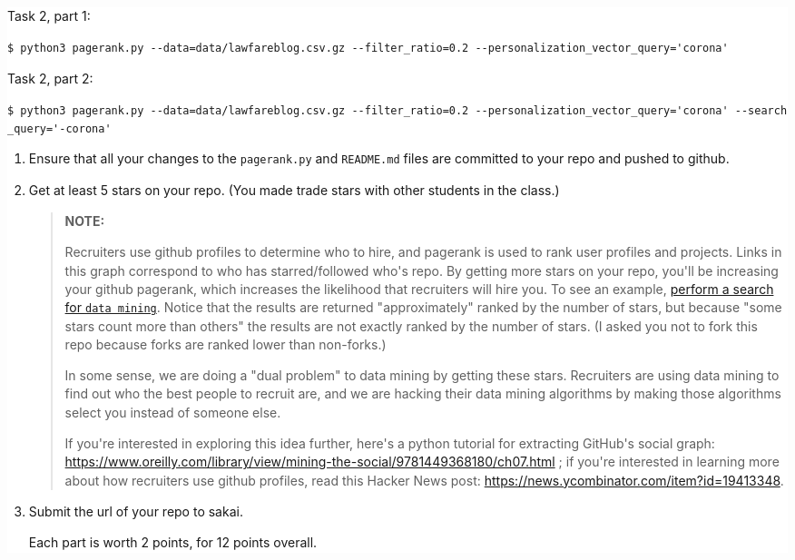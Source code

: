    Task 2, part 1:
   ```
   $ python3 pagerank.py --data=data/lawfareblog.csv.gz --filter_ratio=0.2 --personalization_vector_query='corona'
   ```

   Task 2, part 2:
   ```
   $ python3 pagerank.py --data=data/lawfareblog.csv.gz --filter_ratio=0.2 --personalization_vector_query='corona' --search_query='-corona'
   ```

1. Ensure that all your changes to the `pagerank.py` and `README.md` files are committed to your repo and pushed to github.

1. Get at least 5 stars on your repo.
   (You made trade stars with other students in the class.)

   > **NOTE:**
   > 
   > Recruiters use github profiles to determine who to hire,
   > and pagerank is used to rank user profiles and projects.
   > Links in this graph correspond to who has starred/followed who's repo.
   > By getting more stars on your repo, you'll be increasing your github pagerank, which increases the likelihood that recruiters will hire you.
   > To see an example, [perform a search for `data mining`](https://github.com/search?q=data+mining).
   > Notice that the results are returned "approximately" ranked by the number of stars,
   > but because "some stars count more than others" the results are not exactly ranked by the number of stars.
   > (I asked you not to fork this repo because forks are ranked lower than non-forks.)
   >
   > In some sense, we are doing a "dual problem" to data mining by getting these stars.
   > Recruiters are using data mining to find out who the best people to recruit are,
   > and we are hacking their data mining algorithms by making those algorithms select you instead of someone else.
   >
   > If you're interested in exploring this idea further, here's a python tutorial for extracting GitHub's social graph: <https://www.oreilly.com/library/view/mining-the-social/9781449368180/ch07.html> ; if you're interested in learning more about how recruiters use github profiles, read this Hacker News post: <https://news.ycombinator.com/item?id=19413348>.

1. Submit the url of your repo to sakai.

   Each part is worth 2 points, for 12 points overall.

